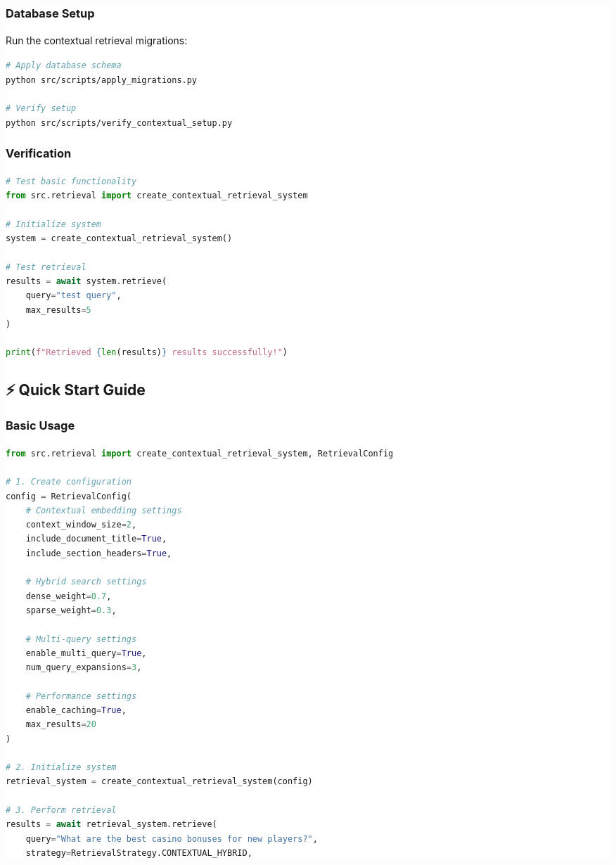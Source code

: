 ### Database Setup

Run the contextual retrieval migrations:

```bash
# Apply database schema
python src/scripts/apply_migrations.py

# Verify setup
python src/scripts/verify_contextual_setup.py
```

### Verification

```python
# Test basic functionality
from src.retrieval import create_contextual_retrieval_system

# Initialize system
system = create_contextual_retrieval_system()

# Test retrieval
results = await system.retrieve(
    query="test query",
    max_results=5
)

print(f"Retrieved {len(results)} results successfully!")
```

## ⚡ Quick Start Guide

### Basic Usage

```python
from src.retrieval import create_contextual_retrieval_system, RetrievalConfig

# 1. Create configuration
config = RetrievalConfig(
    # Contextual embedding settings
    context_window_size=2,
    include_document_title=True,
    include_section_headers=True,
    
    # Hybrid search settings
    dense_weight=0.7,
    sparse_weight=0.3,
    
    # Multi-query settings
    enable_multi_query=True,
    num_query_expansions=3,
    
    # Performance settings
    enable_caching=True,
    max_results=20
)

# 2. Initialize system
retrieval_system = create_contextual_retrieval_system(config)

# 3. Perform retrieval
results = await retrieval_system.retrieve(
    query="What are the best casino bonuses for new players?",
    strategy=RetrievalStrategy.CONTEXTUAL_HYBRID,
```
